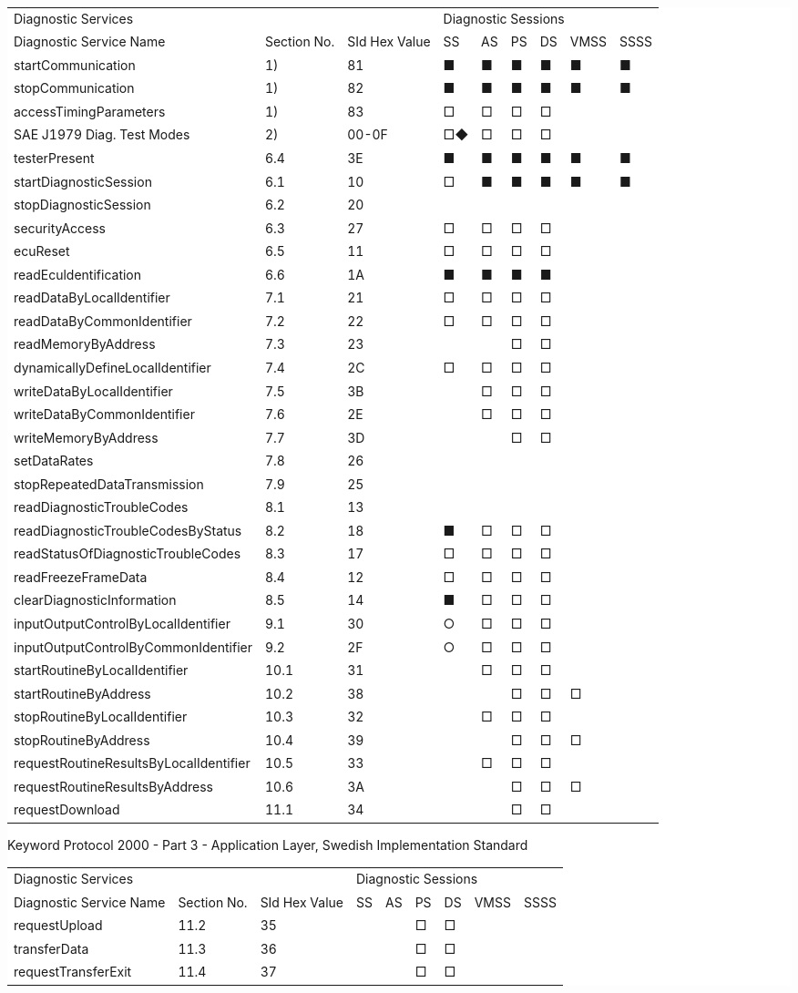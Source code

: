 <table><tr><td colspan="3">Diagnostic Services</td><td colspan="6">Diagnostic Sessions</td></tr><tr><td>Diagnostic Service Name</td><td>Section No.</td><td>SId Hex Value</td><td>SS</td><td>AS</td><td>PS</td><td>DS</td><td>VMSS</td><td>SSSS</td></tr><tr><td>startCommunication</td><td>1)</td><td>81</td><td>■</td><td>■</td><td>■</td><td>■</td><td>■</td><td>■</td></tr><tr><td>stopCommunication</td><td>1)</td><td>82</td><td>■</td><td>■</td><td>■</td><td>■</td><td>■</td><td>■</td></tr><tr><td>accessTimingParameters</td><td>1)</td><td>83</td><td>□</td><td>□</td><td>□</td><td>□</td><td></td><td></td></tr><tr><td>SAE J1979 Diag. Test Modes</td><td>2)</td><td>00-0F</td><td>□◆</td><td>□</td><td>□</td><td>□</td><td></td><td></td></tr><tr><td>testerPresent</td><td>6.4</td><td>3E</td><td>■</td><td>■</td><td>■</td><td>■</td><td>■</td><td>■</td></tr><tr><td>startDiagnosticSession</td><td>6.1</td><td>10</td><td>□</td><td>■</td><td>■</td><td>■</td><td>■</td><td>■</td></tr><tr><td>stopDiagnosticSession</td><td>6.2</td><td>20</td><td></td><td></td><td></td><td></td><td></td><td></td></tr><tr><td>securityAccess</td><td>6.3</td><td>27</td><td>□</td><td>□</td><td>□</td><td>□</td><td></td><td></td></tr><tr><td>ecuReset</td><td>6.5</td><td>11</td><td>□</td><td>□</td><td>□</td><td>□</td><td></td><td></td></tr><tr><td>readEculdentification</td><td>6.6</td><td>1A</td><td>■</td><td>■</td><td>■</td><td>■</td><td></td><td></td></tr><tr><td>readDataByLocalIdentifier</td><td>7.1</td><td>21</td><td>□</td><td>□</td><td>□</td><td>□</td><td></td><td></td></tr><tr><td>readDataByCommonIdentifier</td><td>7.2</td><td>22</td><td>□</td><td>□</td><td>□</td><td>□</td><td></td><td></td></tr><tr><td>readMemoryByAddress</td><td>7.3</td><td>23</td><td></td><td></td><td>□</td><td>□</td><td></td><td></td></tr><tr><td>dynamicallyDefineLocalIdentifier</td><td>7.4</td><td>2C</td><td>□</td><td>□</td><td>□</td><td>□</td><td></td><td></td></tr><tr><td>writeDataByLocalIdentifier</td><td>7.5</td><td>3B</td><td></td><td>□</td><td>□</td><td>□</td><td></td><td></td></tr><tr><td>writeDataByCommonIdentifier</td><td>7.6</td><td>2E</td><td></td><td>□</td><td>□</td><td>□</td><td></td><td></td></tr><tr><td>writeMemoryByAddress</td><td>7.7</td><td>3D</td><td></td><td></td><td>□</td><td>□</td><td></td><td></td></tr><tr><td>setDataRates</td><td>7.8</td><td>26</td><td></td><td></td><td></td><td></td><td></td><td></td></tr><tr><td>stopRepeatedDataTransmission</td><td>7.9</td><td>25</td><td></td><td></td><td></td><td></td><td></td><td></td></tr><tr><td>readDiagnosticTroubleCodes</td><td>8.1</td><td>13</td><td></td><td></td><td></td><td></td><td></td><td></td></tr><tr><td>readDiagnosticTroubleCodesByStatus</td><td>8.2</td><td>18</td><td>■</td><td>□</td><td>□</td><td>□</td><td></td><td></td></tr><tr><td>readStatusOfDiagnosticTroubleCodes</td><td>8.3</td><td>17</td><td>□</td><td>□</td><td>□</td><td>□</td><td></td><td></td></tr><tr><td>readFreezeFrameData</td><td>8.4</td><td>12</td><td>□</td><td>□</td><td>□</td><td>□</td><td></td><td></td></tr><tr><td>clearDiagnosticInformation</td><td>8.5</td><td>14</td><td>■</td><td>□</td><td>□</td><td>□</td><td></td><td></td></tr><tr><td>inputOutputControlByLocalIdentifier</td><td>9.1</td><td>30</td><td>○</td><td>□</td><td>□</td><td>□</td><td></td><td></td></tr><tr><td>inputOutputControlByCommonIdentifier</td><td>9.2</td><td>2F</td><td>○</td><td>□</td><td>□</td><td>□</td><td></td><td></td></tr><tr><td>startRoutineByLocalIdentifier</td><td>10.1</td><td>31</td><td></td><td>□</td><td>□</td><td>□</td><td></td><td></td></tr><tr><td>startRoutineByAddress</td><td>10.2</td><td>38</td><td></td><td></td><td>□</td><td>□</td><td>□</td><td></td></tr><tr><td>stopRoutineByLocalIdentifier</td><td>10.3</td><td>32</td><td></td><td>□</td><td>□</td><td>□</td><td></td><td></td></tr><tr><td>stopRoutineByAddress</td><td>10.4</td><td>39</td><td></td><td></td><td>□</td><td>□</td><td>□</td><td></td></tr><tr><td>requestRoutineResultsByLocalIdentifier</td><td>10.5</td><td>33</td><td></td><td>□</td><td>□</td><td>□</td><td></td><td></td></tr><tr><td>requestRoutineResultsByAddress</td><td>10.6</td><td>3A</td><td></td><td></td><td>□</td><td>□</td><td>□</td><td></td></tr><tr><td>requestDownload</td><td>11.1</td><td>34</td><td></td><td></td><td>□</td><td>□</td><td></td><td></td></tr></table>

Keyword Protocol 2000 - Part 3 - Application Layer, Swedish Implementation Standard  

<table><tr><td colspan="3">Diagnostic Services</td><td colspan="5">Diagnostic Sessions</td><td></td></tr><tr><td>Diagnostic Service Name</td><td>Section No.</td><td>SId Hex Value</td><td>SS</td><td>AS</td><td>PS</td><td>DS</td><td>VMSS</td><td>SSSS</td></tr><tr><td>requestUpload</td><td>11.2</td><td>35</td><td></td><td></td><td>□</td><td>□</td><td></td><td></td></tr><tr><td>transferData</td><td>11.3</td><td>36</td><td></td><td></td><td>□</td><td>□</td><td></td><td></td></tr><tr><td>requestTransferExit</td><td>11.4</td><td>37</td><td></td><td></td><td>□</td><td>□</td><td></td><td></td></tr></table>
